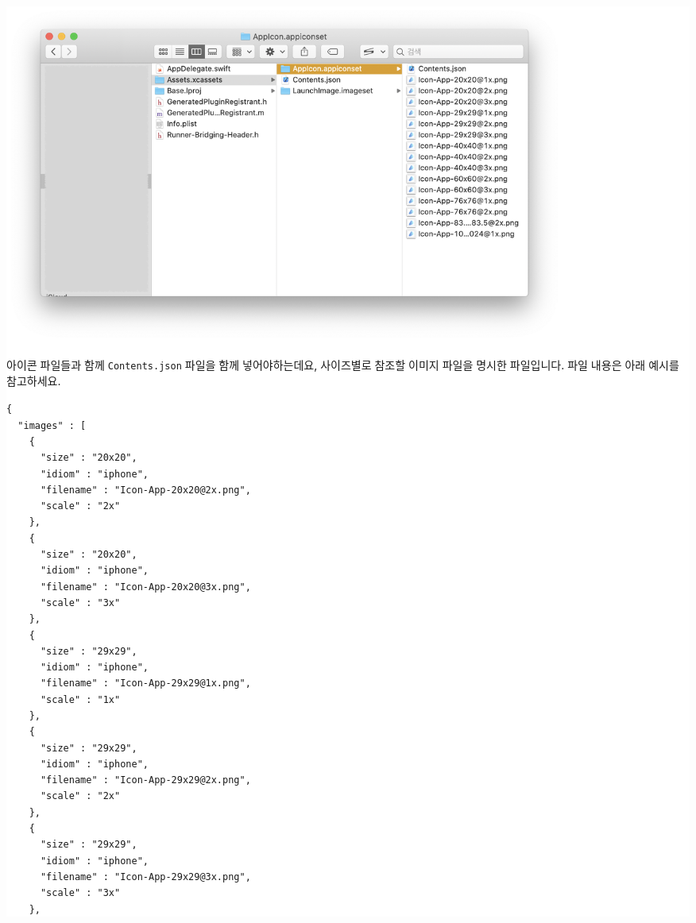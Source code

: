 <img src="./../img/xcode12.png" width="700" />

<br>

아이콘 파일들과 함께 `Contents.json` 파일을 함께 넣어야하는데요, 사이즈별로 참조할 이미지 파일을 명시한 파일입니다. 파일 내용은 아래 예시를 참고하세요.

```
{
  "images" : [
    {
      "size" : "20x20",
      "idiom" : "iphone",
      "filename" : "Icon-App-20x20@2x.png",
      "scale" : "2x"
    },
    {
      "size" : "20x20",
      "idiom" : "iphone",
      "filename" : "Icon-App-20x20@3x.png",
      "scale" : "3x"
    },
    {
      "size" : "29x29",
      "idiom" : "iphone",
      "filename" : "Icon-App-29x29@1x.png",
      "scale" : "1x"
    },
    {
      "size" : "29x29",
      "idiom" : "iphone",
      "filename" : "Icon-App-29x29@2x.png",
      "scale" : "2x"
    },
    {
      "size" : "29x29",
      "idiom" : "iphone",
      "filename" : "Icon-App-29x29@3x.png",
      "scale" : "3x"
    },
```
